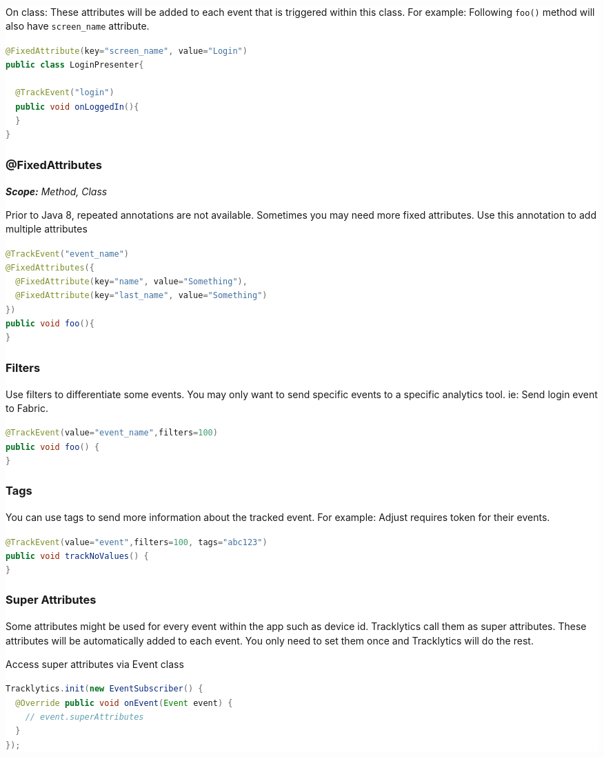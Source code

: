 On class: These attributes will be added to each event that is triggered within this class. 
For example: Following `foo()` method will also have `screen_name` attribute.
```java
@FixedAttribute(key="screen_name", value="Login")
public class LoginPresenter{

  @TrackEvent("login")
  public void onLoggedIn(){
  }
}
```

### @FixedAttributes
_**Scope:** Method, Class_

Prior to Java 8, repeated annotations are not available. Sometimes you may need more fixed attributes. Use this annotation to add multiple attributes
```java
@TrackEvent("event_name")
@FixedAttributes({
  @FixedAttribute(key="name", value="Something"),
  @FixedAttribute(key="last_name", value="Something")
})
public void foo(){
}
```

### Filters
Use filters to differentiate some events. You may only want to send specific events to a specific analytics tool. 
ie: Send login event to Fabric.
```java
@TrackEvent(value="event_name",filters=100)
public void foo() {
}
```

### Tags
You can use tags to send more information about the tracked event. For example: Adjust requires token for their events.
```java
@TrackEvent(value="event",filters=100, tags="abc123")
public void trackNoValues() {
}
```

### Super Attributes
Some attributes might be used for every event within the app such as device id.
Tracklytics call them as super attributes. These attributes will be automatically added to each event.
You only need to set them once and Tracklytics will do the rest.

Access super attributes via Event class
```java
Tracklytics.init(new EventSubscriber() {
  @Override public void onEvent(Event event) {
    // event.superAttributes
  }
});
```
